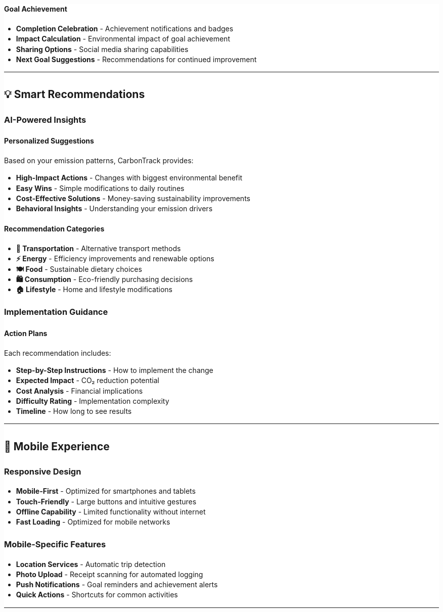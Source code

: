 #### **Goal Achievement**
- **Completion Celebration** - Achievement notifications and badges
- **Impact Calculation** - Environmental impact of goal achievement
- **Sharing Options** - Social media sharing capabilities
- **Next Goal Suggestions** - Recommendations for continued improvement

---

## 💡 **Smart Recommendations**

### **AI-Powered Insights**

#### **Personalized Suggestions**
Based on your emission patterns, CarbonTrack provides:
- **High-Impact Actions** - Changes with biggest environmental benefit
- **Easy Wins** - Simple modifications to daily routines
- **Cost-Effective Solutions** - Money-saving sustainability improvements
- **Behavioral Insights** - Understanding your emission drivers

#### **Recommendation Categories**
- **🚗 Transportation** - Alternative transport methods
- **⚡ Energy** - Efficiency improvements and renewable options
- **🍽️ Food** - Sustainable dietary choices
- **🛍️ Consumption** - Eco-friendly purchasing decisions
- **🏠 Lifestyle** - Home and lifestyle modifications

### **Implementation Guidance**

#### **Action Plans**
Each recommendation includes:
- **Step-by-Step Instructions** - How to implement the change
- **Expected Impact** - CO₂ reduction potential
- **Cost Analysis** - Financial implications
- **Difficulty Rating** - Implementation complexity
- **Timeline** - How long to see results

---

## 📱 **Mobile Experience**

### **Responsive Design**
- **Mobile-First** - Optimized for smartphones and tablets
- **Touch-Friendly** - Large buttons and intuitive gestures
- **Offline Capability** - Limited functionality without internet
- **Fast Loading** - Optimized for mobile networks

### **Mobile-Specific Features**
- **Location Services** - Automatic trip detection
- **Photo Upload** - Receipt scanning for automated logging
- **Push Notifications** - Goal reminders and achievement alerts
- **Quick Actions** - Shortcuts for common activities

---